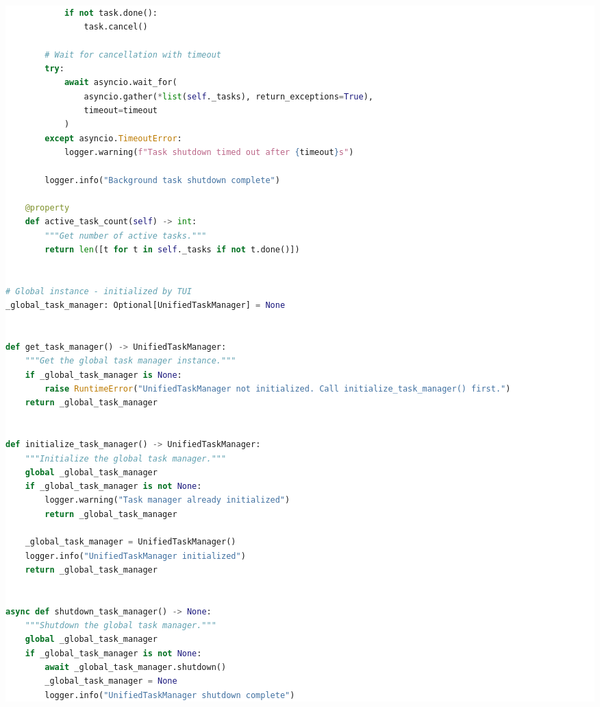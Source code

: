 ```python
            if not task.done():
                task.cancel()
        
        # Wait for cancellation with timeout
        try:
            await asyncio.wait_for(
                asyncio.gather(*list(self._tasks), return_exceptions=True),
                timeout=timeout
            )
        except asyncio.TimeoutError:
            logger.warning(f"Task shutdown timed out after {timeout}s")
        
        logger.info("Background task shutdown complete")
    
    @property
    def active_task_count(self) -> int:
        """Get number of active tasks."""
        return len([t for t in self._tasks if not t.done()])


# Global instance - initialized by TUI
_global_task_manager: Optional[UnifiedTaskManager] = None


def get_task_manager() -> UnifiedTaskManager:
    """Get the global task manager instance."""
    if _global_task_manager is None:
        raise RuntimeError("UnifiedTaskManager not initialized. Call initialize_task_manager() first.")
    return _global_task_manager


def initialize_task_manager() -> UnifiedTaskManager:
    """Initialize the global task manager."""
    global _global_task_manager
    if _global_task_manager is not None:
        logger.warning("Task manager already initialized")
        return _global_task_manager
    
    _global_task_manager = UnifiedTaskManager()
    logger.info("UnifiedTaskManager initialized")
    return _global_task_manager


async def shutdown_task_manager() -> None:
    """Shutdown the global task manager."""
    global _global_task_manager
    if _global_task_manager is not None:
        await _global_task_manager.shutdown()
        _global_task_manager = None
        logger.info("UnifiedTaskManager shutdown complete")
```
